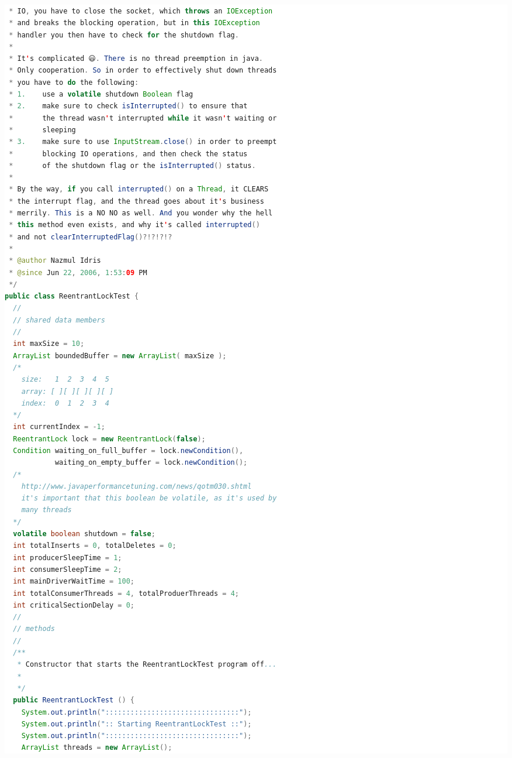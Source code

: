 ```java
 * IO, you have to close the socket, which throws an IOException 
 * and breaks the blocking operation, but in this IOException
 * handler you then have to check for the shutdown flag.
 *
 * It's complicated 😃. There is no thread preemption in java. 
 * Only cooperation. So in order to effectively shut down threads 
 * you have to do the following:
 * 1.    use a volatile shutdown Boolean flag
 * 2.    make sure to check isInterrupted() to ensure that 
 *       the thread wasn't interrupted while it wasn't waiting or
 *       sleeping
 * 3.    make sure to use InputStream.close() in order to preempt 
 *       blocking IO operations, and then check the status
 *       of the shutdown flag or the isInterrupted() status.
 *
 * By the way, if you call interrupted() on a Thread, it CLEARS 
 * the interrupt flag, and the thread goes about it's business 
 * merrily. This is a NO NO as well. And you wonder why the hell 
 * this method even exists, and why it's called interrupted() 
 * and not clearInterruptedFlag()?!?!?!? 
 *
 * @author Nazmul Idris
 * @since Jun 22, 2006, 1:53:09 PM
 */
public class ReentrantLockTest {
  //
  // shared data members
  //
  int maxSize = 10;
  ArrayList boundedBuffer = new ArrayList( maxSize );
  /*
    size:   1  2  3  4  5
    array: [ ][ ][ ][ ][ ]
    index:  0  1  2  3  4
  */
  int currentIndex = -1;
  ReentrantLock lock = new ReentrantLock(false);
  Condition waiting_on_full_buffer = lock.newCondition(),
            waiting_on_empty_buffer = lock.newCondition();
  /*
    http://www.javaperformancetuning.com/news/qotm030.shtml
    it's important that this boolean be volatile, as it's used by 
    many threads
  */
  volatile boolean shutdown = false;
  int totalInserts = 0, totalDeletes = 0;
  int producerSleepTime = 1;
  int consumerSleepTime = 2;
  int mainDriverWaitTime = 100;
  int totalConsumerThreads = 4, totalProduerThreads = 4;
  int criticalSectionDelay = 0;
  //
  // methods
  //
  /**
   * Constructor that starts the ReentrantLockTest program off...
   *
   */
  public ReentrantLockTest () {
    System.out.println("::::::::::::::::::::::::::::::::");
    System.out.println(":: Starting ReentrantLockTest ::");
    System.out.println("::::::::::::::::::::::::::::::::");
    ArrayList threads = new ArrayList();
```